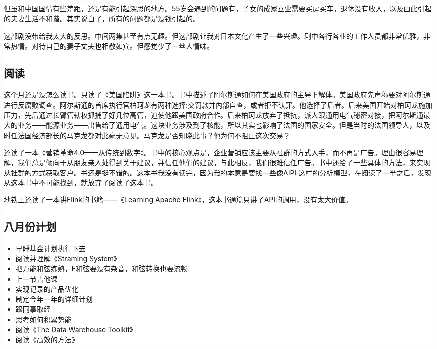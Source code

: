但虽和中国国情有些差距，还是有能引起深思的地方。55岁会遇到的问题有，子女的成家立业需要买房买车，退休没有收入，以及由此引起的夫妻生活不和谐。其实说白了，所有的问题都是没钱引起的。

这部剧没带给我太大的反思。中间两集甚至有点无趣。但这部剧让我对日本文化产生了一些兴趣。剧中各行各业的工作人员都非常优雅，非常热情。对待自己的妻子丈夫也相敬如宾。但感觉少了一丝人情味。

## 阅读

这个月还是没怎么读书。只读了《美国陷阱》这一本书。书中描述了阿尔斯通如何在美国政府的主导下解体。美国政府先声称要对阿尔斯通进行反腐败调查。阿尔斯通的首席执行官柏珂龙有两种选择:交罚款并内部自查，或者拒不认罪。他选择了后者。后来美国开始对柏珂龙施加压力，先后通过长臂管辖权抓捕了好几位高管，迫使他跟美国政府合作。后来柏珂龙放弃了抵抗，派人跟通用电气秘密对接，把阿尔斯通最大的业务——能源业务——出售给了通用电气。这块业务涉及到了核能，所以其实也影响了法国的国家安全。但是当时的法国领导人，以及时任法国经济部长的马克龙都对此毫无意见。马克龙是否知晓此事？他为何不阻止这次交易？

还读了一本《营销革命4.0——从传统到数字》。书中的核心观点是，企业营销应该主要从社群的方式入手，而不再是广告。理由很容易理解，我们总是倾向于从朋友亲人处得到关于建议，并信任他们的建议，与此相反，我们很难信任广告。书中还给了一些具体的方法，来实现从社群的方式获取客户。书还是挺不错的。这本书我没有读完，因为我的本意是要找一些像AIPL这样的分析模型，在阅读了一半之后，发现从这本书中不可能找到，就放弃了阅读了这本书。

地铁上还读了一本讲Flink的书籍——《Learning Apache Flink》，这本书通篇只讲了API的调用，没有太大价值。

## 八月份计划

- 早睡基金计划执行下去
- 阅读并理解《Straming System》
- 把万能和弦练熟，F和弦要没有杂音，和弦转换也要流畅
- 上一节吉他课
- 实现记录的产品优化
- 制定今年一年的详细计划
- 跟同事取经
- 思考如何积累势能
- 阅读《The Data Warehouse Toolkit》
- 阅读《高效的方法》
